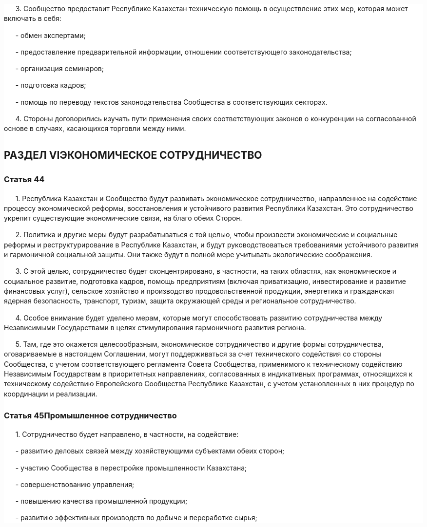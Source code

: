       3. Сообщество предоставит Республике Казахстан техническую помощь в осуществление этих мер, которая может включать в себя:

      - обмен экспертами;

      - предоставление предварительной информации, отношении соответствующего законодательства;

      - организация семинаров;

      - подготовка кадров;

      - помощь по переводу текстов законодательства Сообщества в соответствующих секторах.

      4. Стороны договорились изучать пути применения своих соответствующих законов о конкуренции на согласованной основе в случаях, касающихся торговли между ними.

## РАЗДЕЛ VIЭКОНОМИЧЕСКОЕ СОТРУДНИЧЕСТВО

### Статья 44

      1. Республика Казахстан и Сообщество будут развивать экономическое сотрудничество, направленное на содействие процессу экономической реформы, восстановления и устойчивого развития Республики Казахстан. Это сотрудничество укрепит существующие экономические связи, на благо обеих Сторон.

      2. Политика и другие меры будут разрабатываться с той целью, чтобы произвести экономические и социальные реформы и реструктурирование в Республике Казахстан, и будут руководствоваться требованиями устойчивого развития и гармоничной социальной защиты. Они также будут в полной мере учитывать экологические соображения.

      3. С этой целью, сотрудничество будет сконцентрировано, в частности, на таких областях, как экономическое и социальное развитие, подготовка кадров, помощь предприятиям (включая приватизацию, инвестирование и развитие финансовых услуг), сельское хозяйство и производство продовольственной продукции, энергетика и гражданская ядерная безопасность, транспорт, туризм, защита окружающей среды и региональное сотрудничество.

      4. Особое внимание будет уделено мерам, которые могут способствовать развитию сотрудничества между Независимыми Государствами в целях стимулирования гармоничного развития региона.

      5. Там, где это окажется целесообразным, экономическое сотрудничество и другие формы сотрудничества, оговариваемые в настоящем Соглашении, могут поддерживаться за счет технического содействия со стороны Сообщества, с учетом соответствующего регламента Совета Сообщества, применимого к техническому содействию Независимым Государствам в приоритетных направлениях, согласованных в индикативных программах, относящихся к техническому содействию Европейского Сообщества Республике Казахстан, с учетом установленных в них процедур по координации и реализации.

### Статья 45Промышленное сотрудничество

      1. Сотрудничество будет направлено, в частности, на содействие:

      - развитию деловых связей между хозяйствующими субъектами обеих сторон;

      - участию Сообщества в перестройке промышленности Казахстана;

      - совершенствованию управления;

      - повышению качества промышленной продукции;

      - развитию эффективных производств по добыче и переработке сырья;
